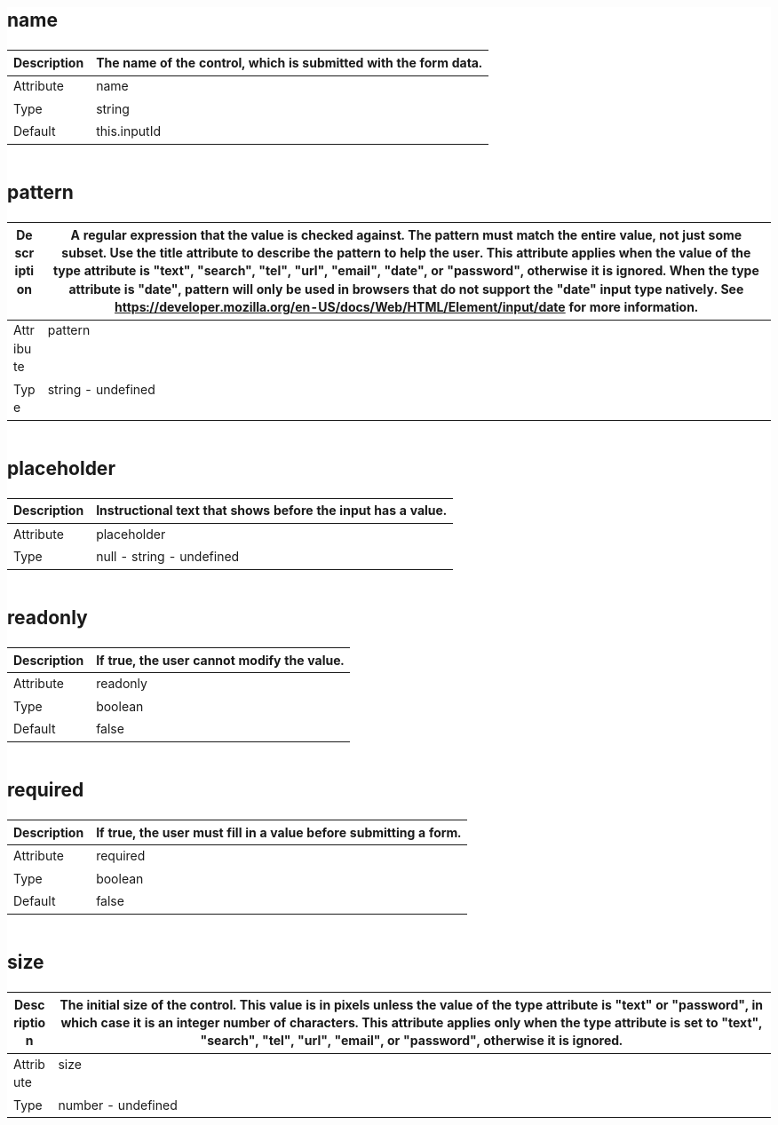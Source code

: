 ## name
|Description	|The name of the control, which is submitted with the form data.|
|--------------|-----------------------------|
|Attribute|	name|
|Type|	string|
|Default|	this.inputId|
#

## pattern
|Description	|A regular expression that the value is checked against. The pattern must match the entire value, not just some subset. Use the title attribute to describe the pattern to help the user. This attribute applies when the value of the type attribute is **"text"**, **"search"**, **"tel"**, **"url"**, **"email"**, **"date"**, or **"password"**, otherwise it is ignored. When the type attribute is **"date"**, **pattern** will only be used in browsers that do not support the "date" input type natively. See https://developer.mozilla.org/en-US/docs/Web/HTML/Element/input/date for more information.|
|---------------------|-------------------------|
|Attribute|	pattern|
|Type|	string - undefined|

#

## placeholder
|Description	|Instructional text that shows before the input has a value.|
|--------------|----------------------|
|Attribute|	placeholder|
|Type|	null - string - undefined|
#

## readonly
|Description	|If true, the user cannot modify the value.|
|-----------|----------------|
|Attribute|	readonly|
|Type|	boolean|
|Default|	false|
#

## required
|Description	|If true, the user must fill in a value before submitting a form.|
|-------------|---------------------|
|Attribute|	required|
|Type|	boolean|
|Default|	false|
#

## size
|Description	|The initial size of the control. This value is in pixels unless the value of the type attribute is **"text"** or **"password"**, in which case it is an integer number of characters. This attribute applies only when the **type** attribute is set to **"text"**, **"search"**, **"tel"**, **"url"**, **"email"**, or **"password"**, otherwise it is ignored.|
|-----------------|----------------------------|
|Attribute|	size|
|Type|	number - undefined|
